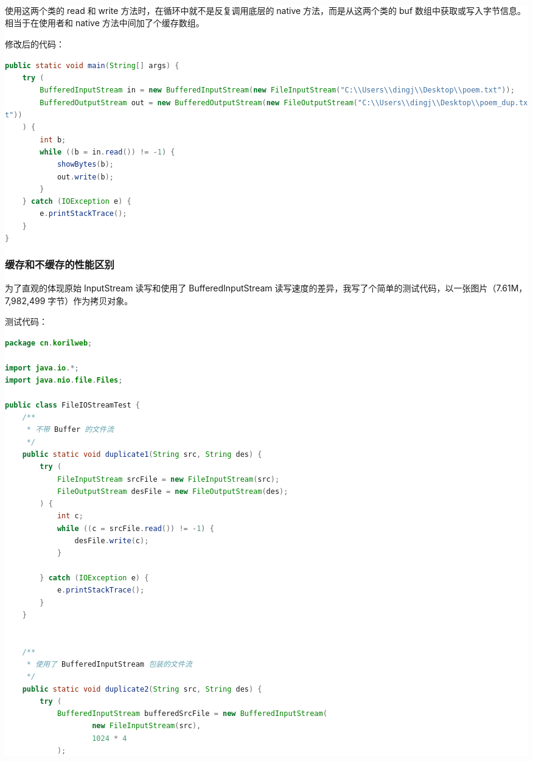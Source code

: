使用这两个类的 read 和 write 方法时，在循环中就不是反复调用底层的 native 方法，而是从这两个类的 buf 数组中获取或写入字节信息。相当于在使用者和 native 方法中间加了个缓存数组。

修改后的代码：

```java
public static void main(String[] args) {
    try (
        BufferedInputStream in = new BufferedInputStream(new FileInputStream("C:\\Users\\dingj\\Desktop\\poem.txt"));
        BufferedOutputStream out = new BufferedOutputStream(new FileOutputStream("C:\\Users\\dingj\\Desktop\\poem_dup.txt"))
    ) {
        int b;
        while ((b = in.read()) != -1) {
            showBytes(b);
            out.write(b);
        }
    } catch (IOException e) {
        e.printStackTrace();
    }
}
```

### 缓存和不缓存的性能区别

为了直观的体现原始 InputStream 读写和使用了 BufferedInputStream 读写速度的差异，我写了个简单的测试代码，以一张图片（7.61M，7,982,499 字节）作为拷贝对象。

测试代码：

```java
package cn.korilweb;

import java.io.*;
import java.nio.file.Files;

public class FileIOStreamTest {
    /**
     * 不带 Buffer 的文件流
     */
    public static void duplicate1(String src, String des) {
        try (
            FileInputStream srcFile = new FileInputStream(src);
            FileOutputStream desFile = new FileOutputStream(des);
        ) {
            int c;
            while ((c = srcFile.read()) != -1) {
                desFile.write(c);
            }

        } catch (IOException e) {
            e.printStackTrace();
        }
    }


    /**
     * 使用了 BufferedInputStream 包装的文件流
     */
    public static void duplicate2(String src, String des) {
        try (
            BufferedInputStream bufferedSrcFile = new BufferedInputStream(
                    new FileInputStream(src),
                    1024 * 4
            );
```